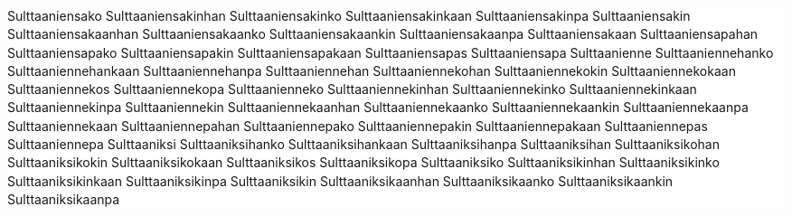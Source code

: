 Sulttaaniensako
Sulttaaniensakinhan
Sulttaaniensakinko
Sulttaaniensakinkaan
Sulttaaniensakinpa
Sulttaaniensakin
Sulttaaniensakaanhan
Sulttaaniensakaanko
Sulttaaniensakaankin
Sulttaaniensakaanpa
Sulttaaniensakaan
Sulttaaniensapahan
Sulttaaniensapako
Sulttaaniensapakin
Sulttaaniensapakaan
Sulttaaniensapas
Sulttaaniensapa
Sulttaanienne
Sulttaaniennehanko
Sulttaaniennehankaan
Sulttaaniennehanpa
Sulttaaniennehan
Sulttaaniennekohan
Sulttaaniennekokin
Sulttaaniennekokaan
Sulttaaniennekos
Sulttaaniennekopa
Sulttaanienneko
Sulttaaniennekinhan
Sulttaaniennekinko
Sulttaaniennekinkaan
Sulttaaniennekinpa
Sulttaaniennekin
Sulttaaniennekaanhan
Sulttaaniennekaanko
Sulttaaniennekaankin
Sulttaaniennekaanpa
Sulttaaniennekaan
Sulttaaniennepahan
Sulttaaniennepako
Sulttaaniennepakin
Sulttaaniennepakaan
Sulttaaniennepas
Sulttaaniennepa
Sulttaaniksi
Sulttaaniksihanko
Sulttaaniksihankaan
Sulttaaniksihanpa
Sulttaaniksihan
Sulttaaniksikohan
Sulttaaniksikokin
Sulttaaniksikokaan
Sulttaaniksikos
Sulttaaniksikopa
Sulttaaniksiko
Sulttaaniksikinhan
Sulttaaniksikinko
Sulttaaniksikinkaan
Sulttaaniksikinpa
Sulttaaniksikin
Sulttaaniksikaanhan
Sulttaaniksikaanko
Sulttaaniksikaankin
Sulttaaniksikaanpa